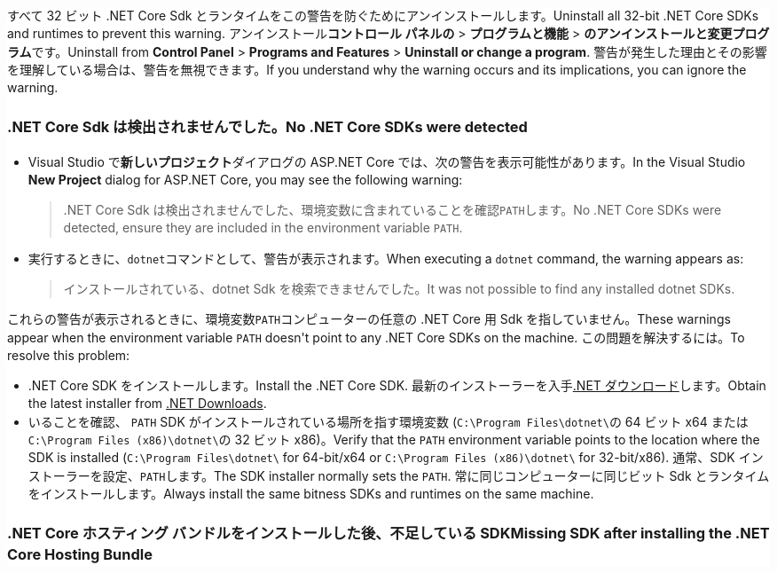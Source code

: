 <span data-ttu-id="9fbe0-127">すべて 32 ビット .NET Core Sdk とランタイムをこの警告を防ぐためにアンインストールします。</span><span class="sxs-lookup"><span data-stu-id="9fbe0-127">Uninstall all 32-bit .NET Core SDKs and runtimes to prevent this warning.</span></span> <span data-ttu-id="9fbe0-128">アンインストール**コントロール パネルの** > **プログラムと機能** > **のアンインストールと変更プログラム**です。</span><span class="sxs-lookup"><span data-stu-id="9fbe0-128">Uninstall from **Control Panel** > **Programs and Features** > **Uninstall or change a program**.</span></span> <span data-ttu-id="9fbe0-129">警告が発生した理由とその影響を理解している場合は、警告を無視できます。</span><span class="sxs-lookup"><span data-stu-id="9fbe0-129">If you understand why the warning occurs and its implications, you can ignore the warning.</span></span>

### <a name="no-net-core-sdks-were-detected"></a><span data-ttu-id="9fbe0-130">.NET Core Sdk は検出されませんでした。</span><span class="sxs-lookup"><span data-stu-id="9fbe0-130">No .NET Core SDKs were detected</span></span>

* <span data-ttu-id="9fbe0-131">Visual Studio で**新しいプロジェクト**ダイアログの ASP.NET Core では、次の警告を表示可能性があります。</span><span class="sxs-lookup"><span data-stu-id="9fbe0-131">In the Visual Studio **New Project** dialog for ASP.NET Core, you may see the following warning:</span></span>

  > <span data-ttu-id="9fbe0-132">.NET Core Sdk は検出されませんでした、環境変数に含まれていることを確認`PATH`します。</span><span class="sxs-lookup"><span data-stu-id="9fbe0-132">No .NET Core SDKs were detected, ensure they are included in the environment variable `PATH`.</span></span>

* <span data-ttu-id="9fbe0-133">実行するときに、`dotnet`コマンドとして、警告が表示されます。</span><span class="sxs-lookup"><span data-stu-id="9fbe0-133">When executing a `dotnet` command, the warning appears as:</span></span>

  > <span data-ttu-id="9fbe0-134">インストールされている、dotnet Sdk を検索できませんでした。</span><span class="sxs-lookup"><span data-stu-id="9fbe0-134">It was not possible to find any installed dotnet SDKs.</span></span>

<span data-ttu-id="9fbe0-135">これらの警告が表示されるときに、環境変数`PATH`コンピューターの任意の .NET Core 用 Sdk を指していません。</span><span class="sxs-lookup"><span data-stu-id="9fbe0-135">These warnings appear when the environment variable `PATH` doesn't point to any .NET Core SDKs on the machine.</span></span> <span data-ttu-id="9fbe0-136">この問題を解決するには。</span><span class="sxs-lookup"><span data-stu-id="9fbe0-136">To resolve this problem:</span></span>

* <span data-ttu-id="9fbe0-137">.NET Core SDK をインストールします。</span><span class="sxs-lookup"><span data-stu-id="9fbe0-137">Install the .NET Core SDK.</span></span> <span data-ttu-id="9fbe0-138">最新のインストーラーを入手[.NET ダウンロード](https://dotnet.microsoft.com/download)します。</span><span class="sxs-lookup"><span data-stu-id="9fbe0-138">Obtain the latest installer from [.NET Downloads](https://dotnet.microsoft.com/download).</span></span>
* <span data-ttu-id="9fbe0-139">いることを確認、 `PATH` SDK がインストールされている場所を指す環境変数 (`C:\Program Files\dotnet\`の 64 ビット x64 または`C:\Program Files (x86)\dotnet\`の 32 ビット x86)。</span><span class="sxs-lookup"><span data-stu-id="9fbe0-139">Verify that the `PATH` environment variable points to the location where the SDK is installed (`C:\Program Files\dotnet\` for 64-bit/x64 or `C:\Program Files (x86)\dotnet\` for 32-bit/x86).</span></span> <span data-ttu-id="9fbe0-140">通常、SDK インストーラーを設定、`PATH`します。</span><span class="sxs-lookup"><span data-stu-id="9fbe0-140">The SDK installer normally sets the `PATH`.</span></span> <span data-ttu-id="9fbe0-141">常に同じコンピューターに同じビット Sdk とランタイムをインストールします。</span><span class="sxs-lookup"><span data-stu-id="9fbe0-141">Always install the same bitness SDKs and runtimes on the same machine.</span></span>

### <a name="missing-sdk-after-installing-the-net-core-hosting-bundle"></a><span data-ttu-id="9fbe0-142">.NET Core ホスティング バンドルをインストールした後、不足している SDK</span><span class="sxs-lookup"><span data-stu-id="9fbe0-142">Missing SDK after installing the .NET Core Hosting Bundle</span></span>
